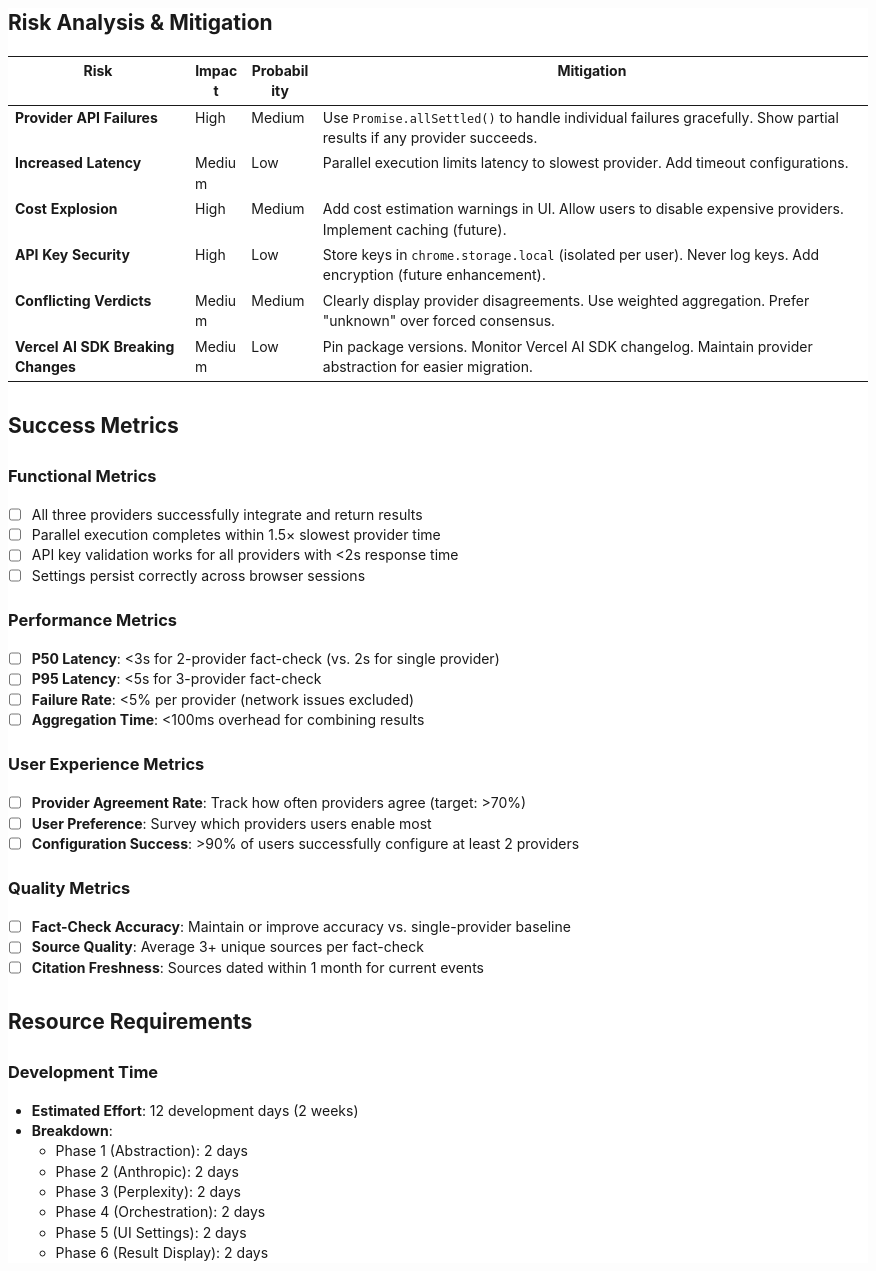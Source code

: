## Risk Analysis & Mitigation

| Risk | Impact | Probability | Mitigation |
|------|--------|-------------|------------|
| **Provider API Failures** | High | Medium | Use `Promise.allSettled()` to handle individual failures gracefully. Show partial results if any provider succeeds. |
| **Increased Latency** | Medium | Low | Parallel execution limits latency to slowest provider. Add timeout configurations. |
| **Cost Explosion** | High | Medium | Add cost estimation warnings in UI. Allow users to disable expensive providers. Implement caching (future). |
| **API Key Security** | High | Low | Store keys in `chrome.storage.local` (isolated per user). Never log keys. Add encryption (future enhancement). |
| **Conflicting Verdicts** | Medium | Medium | Clearly display provider disagreements. Use weighted aggregation. Prefer "unknown" over forced consensus. |
| **Vercel AI SDK Breaking Changes** | Medium | Low | Pin package versions. Monitor Vercel AI SDK changelog. Maintain provider abstraction for easier migration. |

## Success Metrics

### Functional Metrics
- [ ] All three providers successfully integrate and return results
- [ ] Parallel execution completes within 1.5× slowest provider time
- [ ] API key validation works for all providers with <2s response time
- [ ] Settings persist correctly across browser sessions

### Performance Metrics
- [ ] **P50 Latency**: <3s for 2-provider fact-check (vs. 2s for single provider)
- [ ] **P95 Latency**: <5s for 3-provider fact-check
- [ ] **Failure Rate**: <5% per provider (network issues excluded)
- [ ] **Aggregation Time**: <100ms overhead for combining results

### User Experience Metrics
- [ ] **Provider Agreement Rate**: Track how often providers agree (target: >70%)
- [ ] **User Preference**: Survey which providers users enable most
- [ ] **Configuration Success**: >90% of users successfully configure at least 2 providers

### Quality Metrics
- [ ] **Fact-Check Accuracy**: Maintain or improve accuracy vs. single-provider baseline
- [ ] **Source Quality**: Average 3+ unique sources per fact-check
- [ ] **Citation Freshness**: Sources dated within 1 month for current events

## Resource Requirements

### Development Time
- **Estimated Effort**: 12 development days (2 weeks)
- **Breakdown**:
  - Phase 1 (Abstraction): 2 days
  - Phase 2 (Anthropic): 2 days
  - Phase 3 (Perplexity): 2 days
  - Phase 4 (Orchestration): 2 days
  - Phase 5 (UI Settings): 2 days
  - Phase 6 (Result Display): 2 days
